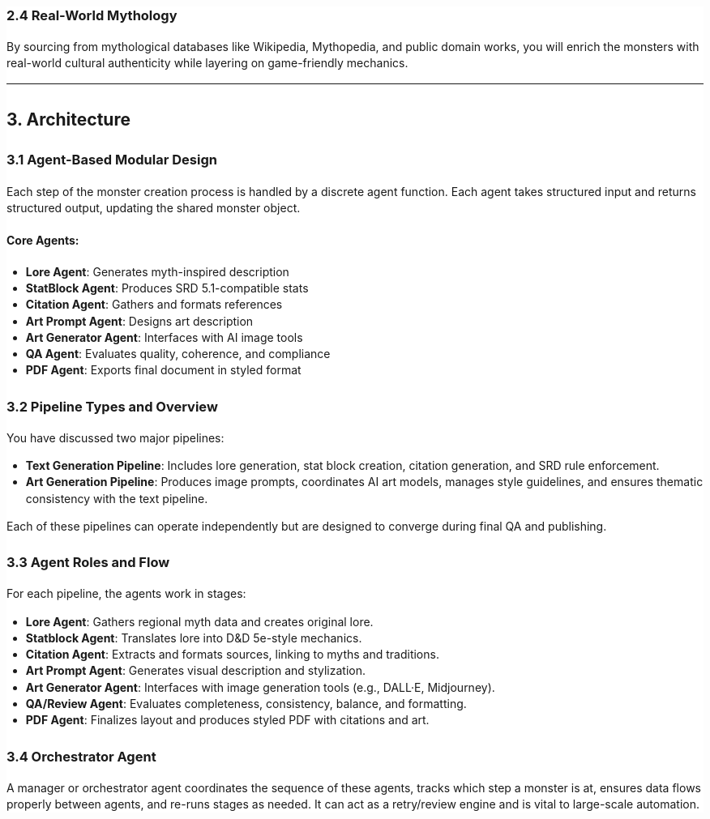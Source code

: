 ### 2.4 Real-World Mythology

By sourcing from mythological databases like Wikipedia, Mythopedia, and public domain works, you will enrich the monsters with real-world cultural authenticity while layering on game-friendly mechanics.

---

## 3. Architecture

### 3.1 Agent-Based Modular Design

Each step of the monster creation process is handled by a discrete agent function. Each agent takes structured input and returns structured output, updating the shared monster object.

#### Core Agents:

- **Lore Agent**: Generates myth-inspired description
- **StatBlock Agent**: Produces SRD 5.1-compatible stats
- **Citation Agent**: Gathers and formats references
- **Art Prompt Agent**: Designs art description
- **Art Generator Agent**: Interfaces with AI image tools
- **QA Agent**: Evaluates quality, coherence, and compliance
- **PDF Agent**: Exports final document in styled format

### 3.2 Pipeline Types and Overview

You have discussed two major pipelines:

- **Text Generation Pipeline**: Includes lore generation, stat block creation, citation generation, and SRD rule enforcement.
- **Art Generation Pipeline**: Produces image prompts, coordinates AI art models, manages style guidelines, and ensures thematic consistency with the text pipeline.

Each of these pipelines can operate independently but are designed to converge during final QA and publishing.

### 3.3 Agent Roles and Flow

For each pipeline, the agents work in stages:

- **Lore Agent**: Gathers regional myth data and creates original lore.
- **Statblock Agent**: Translates lore into D&D 5e-style mechanics.
- **Citation Agent**: Extracts and formats sources, linking to myths and traditions.
- **Art Prompt Agent**: Generates visual description and stylization.
- **Art Generator Agent**: Interfaces with image generation tools (e.g., DALL·E, Midjourney).
- **QA/Review Agent**: Evaluates completeness, consistency, balance, and formatting.
- **PDF Agent**: Finalizes layout and produces styled PDF with citations and art.

### 3.4 Orchestrator Agent

A manager or orchestrator agent coordinates the sequence of these agents, tracks which step a monster is at, ensures data flows properly between agents, and re-runs stages as needed. It can act as a retry/review engine and is vital to large-scale automation.

